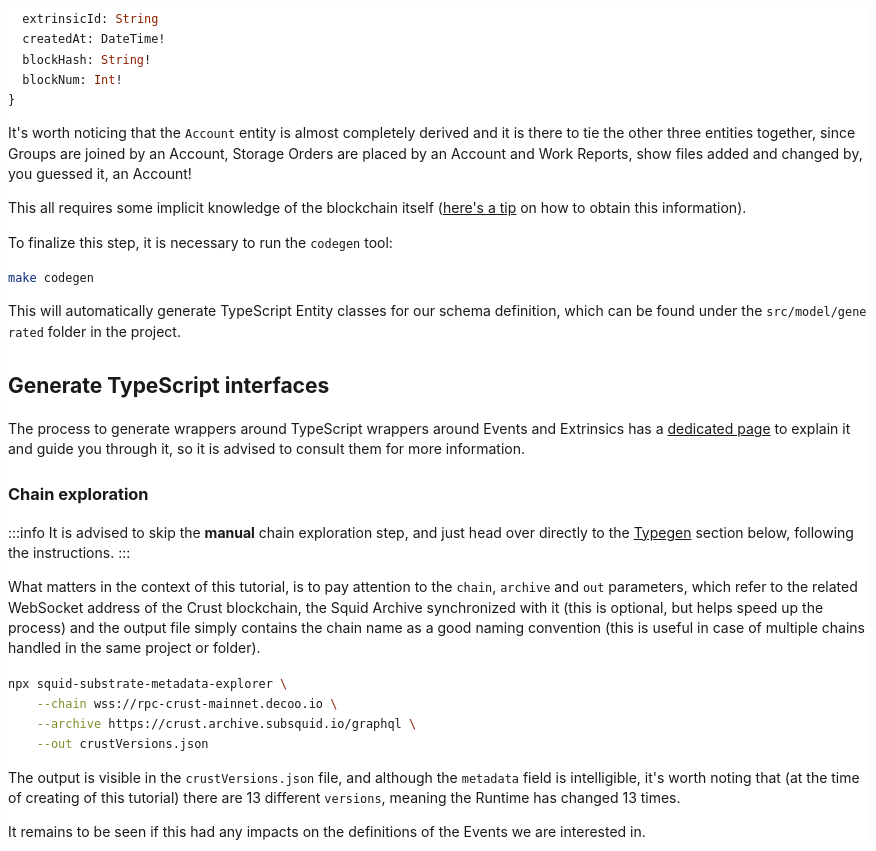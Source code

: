 ```graphql title="schema.graphql"
  extrinsicId: String
  createdAt: DateTime!
  blockHash: String!
  blockNum: Int!
}
```

It's worth noticing that the `Account` entity is almost completely derived and it is there to tie the other three entities together, since Groups are joined by an Account, Storage Orders are placed by an Account and Work Reports, show files added and changed by, you guessed it, an Account!

This all requires some implicit knowledge of the blockchain itself ([here's a tip](../faq/how-do-i-know-which-events-and-extrinsics-i-need-for-the-handlers.md) on how to obtain this information).

To finalize this step, it is necessary to run the `codegen` tool:

```bash
make codegen
```

This will automatically generate TypeScript Entity classes for our schema definition, which can be found under the `src/model/generated` folder in the project.

## Generate TypeScript interfaces

The process to generate wrappers around TypeScript wrappers around Events and Extrinsics has a [dedicated page](../develop-a-squid/substrate-support/typegen/README.md) to explain it and guide you through it, so it is advised to consult them for more information.

### Chain exploration

:::info
It is advised to skip the **manual** chain exploration step, and just head over directly to the [Typegen](#events-wrappers-generation) section below, following the instructions.
:::

What matters in the context of this tutorial, is to pay attention to the `chain`, `archive` and `out` parameters, which refer to the related WebSocket address of the Crust blockchain, the Squid Archive synchronized with it (this is optional, but helps speed up the process) and the output file simply contains the chain name as a good naming convention (this is useful in case of multiple chains handled in the same project or folder).

```bash
npx squid-substrate-metadata-explorer \
    --chain wss://rpc-crust-mainnet.decoo.io \
    --archive https://crust.archive.subsquid.io/graphql \
    --out crustVersions.json
```

The output is visible in the `crustVersions.json` file, and although the `metadata` field is intelligible, it's worth noting that (at the time of creating of this tutorial) there are 13 different `versions`, meaning the Runtime has changed 13 times.

It remains to be seen if this had any impacts on the definitions of the Events we are interested in.
